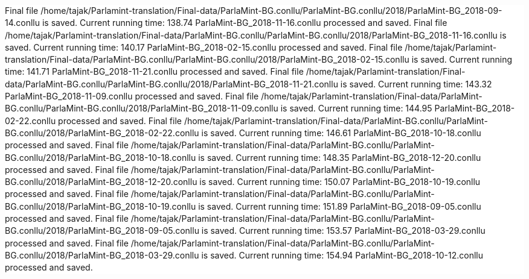 Final file /home/tajak/Parlamint-translation/Final-data/ParlaMint-BG.conllu/ParlaMint-BG.conllu/2018/ParlaMint-BG_2018-09-14.conllu is saved.
Current running time: 138.74
ParlaMint-BG_2018-11-16.conllu processed and saved.
Final file /home/tajak/Parlamint-translation/Final-data/ParlaMint-BG.conllu/ParlaMint-BG.conllu/2018/ParlaMint-BG_2018-11-16.conllu is saved.
Current running time: 140.17
ParlaMint-BG_2018-02-15.conllu processed and saved.
Final file /home/tajak/Parlamint-translation/Final-data/ParlaMint-BG.conllu/ParlaMint-BG.conllu/2018/ParlaMint-BG_2018-02-15.conllu is saved.
Current running time: 141.71
ParlaMint-BG_2018-11-21.conllu processed and saved.
Final file /home/tajak/Parlamint-translation/Final-data/ParlaMint-BG.conllu/ParlaMint-BG.conllu/2018/ParlaMint-BG_2018-11-21.conllu is saved.
Current running time: 143.32
ParlaMint-BG_2018-11-09.conllu processed and saved.
Final file /home/tajak/Parlamint-translation/Final-data/ParlaMint-BG.conllu/ParlaMint-BG.conllu/2018/ParlaMint-BG_2018-11-09.conllu is saved.
Current running time: 144.95
ParlaMint-BG_2018-02-22.conllu processed and saved.
Final file /home/tajak/Parlamint-translation/Final-data/ParlaMint-BG.conllu/ParlaMint-BG.conllu/2018/ParlaMint-BG_2018-02-22.conllu is saved.
Current running time: 146.61
ParlaMint-BG_2018-10-18.conllu processed and saved.
Final file /home/tajak/Parlamint-translation/Final-data/ParlaMint-BG.conllu/ParlaMint-BG.conllu/2018/ParlaMint-BG_2018-10-18.conllu is saved.
Current running time: 148.35
ParlaMint-BG_2018-12-20.conllu processed and saved.
Final file /home/tajak/Parlamint-translation/Final-data/ParlaMint-BG.conllu/ParlaMint-BG.conllu/2018/ParlaMint-BG_2018-12-20.conllu is saved.
Current running time: 150.07
ParlaMint-BG_2018-10-19.conllu processed and saved.
Final file /home/tajak/Parlamint-translation/Final-data/ParlaMint-BG.conllu/ParlaMint-BG.conllu/2018/ParlaMint-BG_2018-10-19.conllu is saved.
Current running time: 151.89
ParlaMint-BG_2018-09-05.conllu processed and saved.
Final file /home/tajak/Parlamint-translation/Final-data/ParlaMint-BG.conllu/ParlaMint-BG.conllu/2018/ParlaMint-BG_2018-09-05.conllu is saved.
Current running time: 153.57
ParlaMint-BG_2018-03-29.conllu processed and saved.
Final file /home/tajak/Parlamint-translation/Final-data/ParlaMint-BG.conllu/ParlaMint-BG.conllu/2018/ParlaMint-BG_2018-03-29.conllu is saved.
Current running time: 154.94
ParlaMint-BG_2018-10-12.conllu processed and saved.
